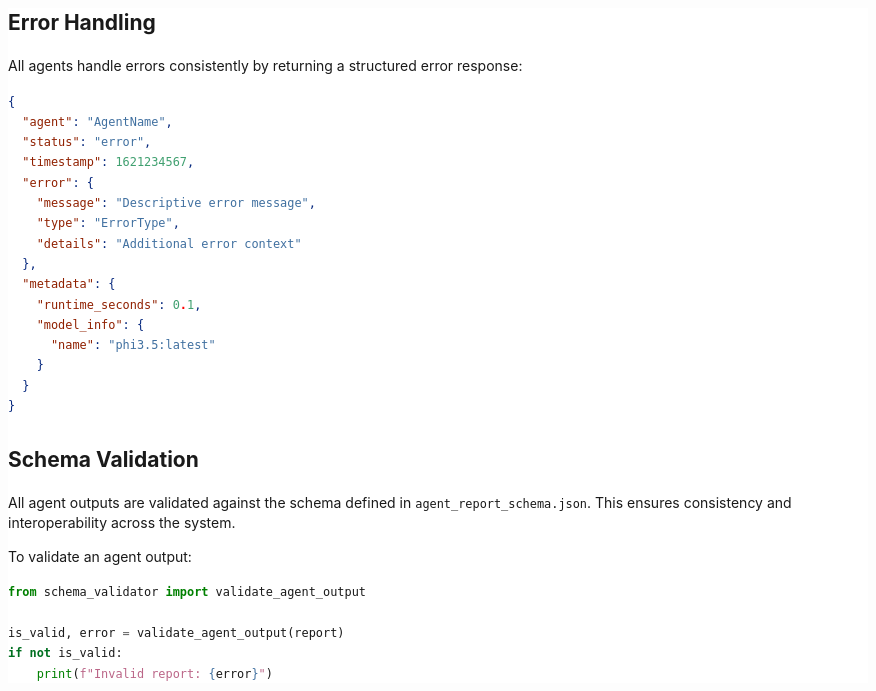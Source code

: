 ## Error Handling

All agents handle errors consistently by returning a structured error response:

```json
{
  "agent": "AgentName",
  "status": "error",
  "timestamp": 1621234567,
  "error": {
    "message": "Descriptive error message",
    "type": "ErrorType",
    "details": "Additional error context"
  },
  "metadata": {
    "runtime_seconds": 0.1,
    "model_info": {
      "name": "phi3.5:latest"
    }
  }
}
```

## Schema Validation

All agent outputs are validated against the schema defined in `agent_report_schema.json`. This ensures consistency and interoperability across the system.

To validate an agent output:

```python
from schema_validator import validate_agent_output

is_valid, error = validate_agent_output(report)
if not is_valid:
    print(f"Invalid report: {error}")
```
